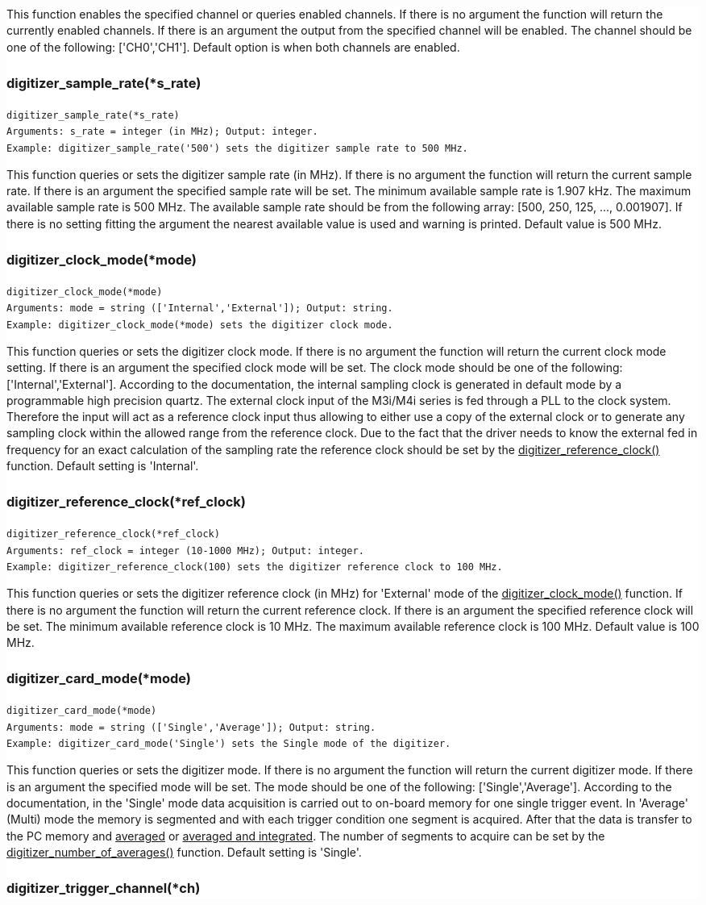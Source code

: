 ```python3
```
This function enables the specified channel or queries enabled channels. If there is no argument the function will return the currently enabled channels. If there is an argument the output from the specified channel will be enabled. The channel should be one of the following: ['CH0','CH1']. Default option is when both channels are enabled.<br/>
### digitizer_sample_rate(*s_rate)
```python3
digitizer_sample_rate(*s_rate)
Arguments: s_rate = integer (in MHz); Output: integer.
Example: digitizer_sample_rate('500') sets the digitizer sample rate to 500 MHz.
```
This function queries or sets the digitizer sample rate (in MHz). If there is no argument the function will return the current sample rate. If there is an argument the specified sample rate will be set. The minimum available sample rate is 1.907 kHz. The maximum available sample rate is 500 MHz. The available sample rate should be from the following array: [500, 250, 125, ..., 0.001907]. If there is no setting fitting the argument the nearest available value is used and warning is printed. Default value is 500 MHz.<br/>
### digitizer_clock_mode(*mode)
```python3
digitizer_clock_mode(*mode)
Arguments: mode = string (['Internal','External']); Output: string.
Example: digitizer_clock_mode(*mode) sets the digitizer clock mode.
```
This function queries or sets the digitizer clock mode. If there is no argument the function will return the current clock mode setting. If there is an argument the specified clock mode will be set. The clock mode should be one of the following: ['Internal','External']. According to the documentation, the internal sampling clock is generated in default mode by a programmable high precision quartz. The external clock input of the M3i/M4i series is fed through a PLL to the clock system. Therefore the input will act as a reference clock input thus allowing to either use a copy of the external clock or to generate any sampling clock within the allowed range from the reference clock. Due to the fact that the driver needs to know the external fed in frequency for an exact calculation of the sampling rate the reference clock should be set by the [digitizer_reference_clock()](#digitizer_reference_clockclock) function. Default setting is 'Internal'.<br/>
### digitizer_reference_clock(*ref_clock)
```python3
digitizer_reference_clock(*ref_clock)
Arguments: ref_clock = integer (10-1000 MHz); Output: integer.
Example: digitizer_reference_clock(100) sets the digitizer reference clock to 100 MHz.
```
This function queries or sets the digitizer reference clock (in MHz) for 'External' mode of the [digitizer_clock_mode()](#digitizer_clock_modemode) function. If there is no argument the function will return the current reference clock. If there is an argument the specified reference clock will be set. The minimum available reference clock is 10 MHz. The maximum available reference clock is 100 MHz. Default value is 100 MHz.<br/>
### digitizer_card_mode(*mode)
```python3
digitizer_card_mode(*mode)
Arguments: mode = string (['Single','Average']); Output: string.
Example: digitizer_card_mode('Single') sets the Single mode of the digitizer.
```
This function queries or sets the digitizer mode. If there is no argument the function will return the current digitizer mode. If there is an argument the specified mode will be set. The mode should be one of the following: ['Single','Average']. According to the documentation, in the 'Single' mode data acquisition is carried out to on-board memory for one single trigger event. In 'Average' (Multi) mode the memory is segmented and with each trigger condition one segment is acquired. After that the data is transfer to the PC memory and [averaged](#digitizer_get_curve) or [averaged and integrated](#digitizer_get_curveintergal-false). The number of segments to acquire can be set by the [digitizer_number_of_averages()](#digitizer_number_of_averagesaverages) function. Default setting is 'Single'.<br/>
### digitizer_trigger_channel(*ch)
```python3
```